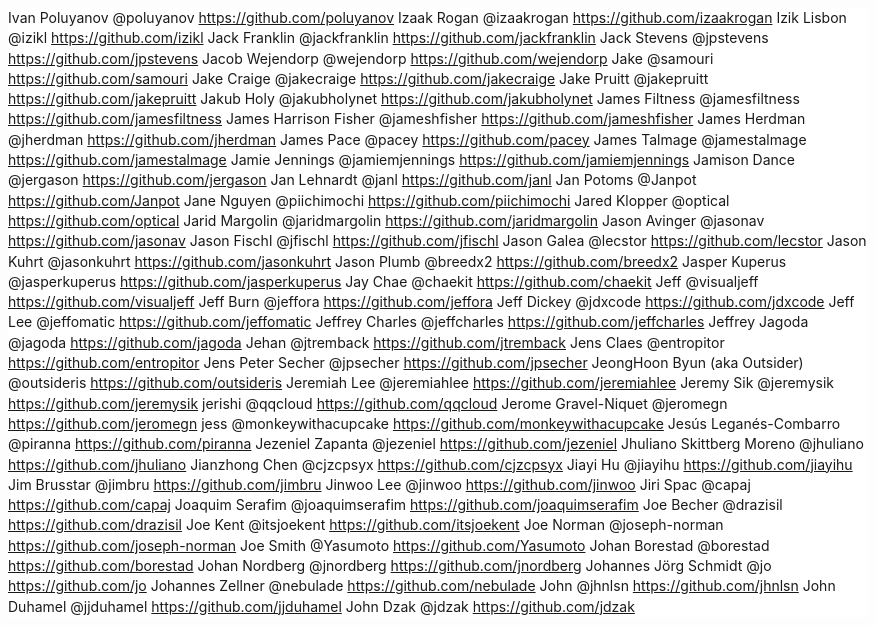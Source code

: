 Ivan Poluyanov @poluyanov https://github.com/poluyanov
Izaak Rogan @izaakrogan https://github.com/izaakrogan
Izik Lisbon @izikl https://github.com/izikl
Jack Franklin @jackfranklin https://github.com/jackfranklin
Jack Stevens @jpstevens https://github.com/jpstevens
Jacob Wejendorp @wejendorp https://github.com/wejendorp
Jake @samouri https://github.com/samouri
Jake Craige @jakecraige https://github.com/jakecraige
Jake Pruitt @jakepruitt https://github.com/jakepruitt
Jakub Holy @jakubholynet https://github.com/jakubholynet
James Filtness @jamesfiltness https://github.com/jamesfiltness
James Harrison Fisher @jameshfisher https://github.com/jameshfisher
James Herdman @jherdman https://github.com/jherdman
James Pace @pacey https://github.com/pacey
James Talmage @jamestalmage https://github.com/jamestalmage
Jamie Jennings @jamiemjennings https://github.com/jamiemjennings
Jamison Dance @jergason https://github.com/jergason
Jan Lehnardt @janl https://github.com/janl
Jan Potoms @Janpot https://github.com/Janpot
Jane Nguyen @piichimochi https://github.com/piichimochi
Jared Klopper @optical https://github.com/optical
Jarid Margolin @jaridmargolin https://github.com/jaridmargolin
Jason Avinger @jasonav https://github.com/jasonav
Jason Fischl @jfischl https://github.com/jfischl
Jason Galea @lecstor https://github.com/lecstor
Jason Kuhrt @jasonkuhrt https://github.com/jasonkuhrt
Jason Plumb @breedx2 https://github.com/breedx2
Jasper Kuperus @jasperkuperus https://github.com/jasperkuperus
Jay Chae @chaekit https://github.com/chaekit
Jeff @visualjeff https://github.com/visualjeff
Jeff Burn @jeffora https://github.com/jeffora
Jeff Dickey @jdxcode https://github.com/jdxcode
Jeff Lee @jeffomatic https://github.com/jeffomatic
Jeffrey Charles @jeffcharles https://github.com/jeffcharles
Jeffrey Jagoda @jagoda https://github.com/jagoda
Jehan @jtremback https://github.com/jtremback
Jens Claes @entropitor https://github.com/entropitor
Jens Peter Secher @jpsecher https://github.com/jpsecher
JeongHoon Byun (aka Outsider) @outsideris https://github.com/outsideris
Jeremiah Lee @jeremiahlee https://github.com/jeremiahlee
Jeremy Sik @jeremysik https://github.com/jeremysik
jerishi @qqcloud https://github.com/qqcloud
Jerome Gravel-Niquet @jeromegn https://github.com/jeromegn
jess @monkeywithacupcake https://github.com/monkeywithacupcake
Jesús Leganés-Combarro @piranna https://github.com/piranna
Jezeniel Zapanta @jezeniel https://github.com/jezeniel
Jhuliano Skittberg Moreno @jhuliano https://github.com/jhuliano
Jianzhong Chen @cjzcpsyx https://github.com/cjzcpsyx
Jiayi Hu @jiayihu https://github.com/jiayihu
Jim Brusstar @jimbru https://github.com/jimbru
Jinwoo Lee @jinwoo https://github.com/jinwoo
Jiri Spac @capaj https://github.com/capaj
Joaquim Serafim @joaquimserafim https://github.com/joaquimserafim
Joe Becher @drazisil https://github.com/drazisil
Joe Kent @itsjoekent https://github.com/itsjoekent
Joe Norman @joseph-norman https://github.com/joseph-norman
Joe Smith @Yasumoto https://github.com/Yasumoto
Johan Borestad @borestad https://github.com/borestad
Johan Nordberg @jnordberg https://github.com/jnordberg
Johannes Jörg Schmidt @jo https://github.com/jo
Johannes Zellner @nebulade https://github.com/nebulade
John @jhnlsn https://github.com/jhnlsn
John Duhamel @jjduhamel https://github.com/jjduhamel
John Dzak @jdzak https://github.com/jdzak